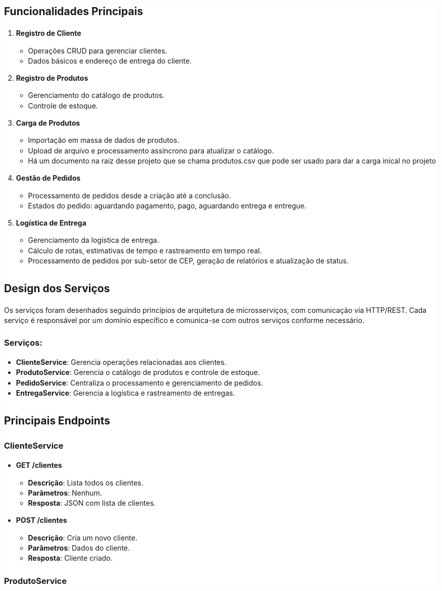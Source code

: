 ## Funcionalidades Principais

1. **Registro de Cliente**
    - Operações CRUD para gerenciar clientes.
    - Dados básicos e endereço de entrega do cliente.

2. **Registro de Produtos**
    - Gerenciamento do catálogo de produtos.
    - Controle de estoque.

3. **Carga de Produtos**
    - Importação em massa de dados de produtos.
    - Upload de arquivo e processamento assíncrono para atualizar o catálogo.
    - Há um documento na raiz desse projeto que se chama produtos.csv que pode ser usado para dar a carga inical no projeto

4. **Gestão de Pedidos**
    - Processamento de pedidos desde a criação até a conclusão.
    - Estados do pedido: aguardando pagamento, pago, aguardando entrega e entregue.

5. **Logística de Entrega**
    - Gerenciamento da logística de entrega.
    - Cálculo de rotas, estimativas de tempo e rastreamento em tempo real.
    - Processamento de pedidos por sub-setor de CEP, geração de relatórios e atualização de status.

## Design dos Serviços

Os serviços foram desenhados seguindo princípios de arquitetura de microsserviços, com comunicação via HTTP/REST. Cada serviço é responsável por um domínio específico e comunica-se com outros serviços conforme necessário.

### Serviços:

- **ClienteService**: Gerencia operações relacionadas aos clientes.
- **ProdutoService**: Gerencia o catálogo de produtos e controle de estoque.
- **PedidoService**: Centraliza o processamento e gerenciamento de pedidos.
- **EntregaService**: Gerencia a logística e rastreamento de entregas.

## Principais Endpoints

### ClienteService

- **GET /clientes**
    - **Descrição**: Lista todos os clientes.
    - **Parâmetros**: Nenhum.
    - **Resposta**: JSON com lista de clientes.

- **POST /clientes**
    - **Descrição**: Cria um novo cliente.
    - **Parâmetros**: Dados do cliente.
    - **Resposta**: Cliente criado.

### ProdutoService
